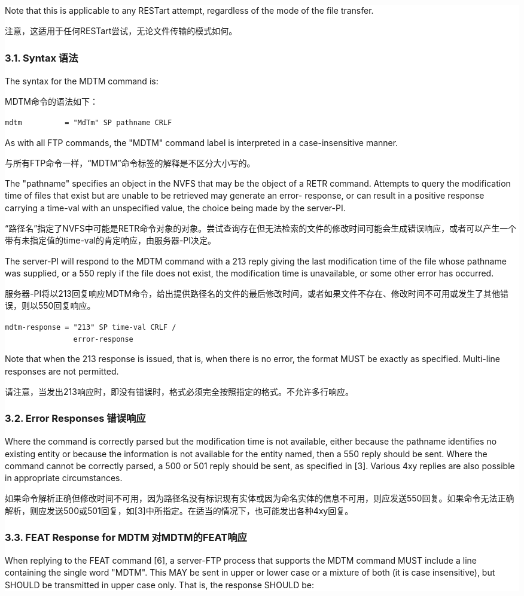 Note that this is applicable to any RESTart attempt, regardless of the mode of the file transfer.

注意，这适用于任何RESTart尝试，无论文件传输的模式如何。

### 3.1. Syntax 语法

The syntax for the MDTM command is:

MDTM命令的语法如下：

```
mdtm          = "MdTm" SP pathname CRLF
```

As with all FTP commands, the "MDTM" command label is interpreted in a case-insensitive manner.

与所有FTP命令一样，“MDTM”命令标签的解释是不区分大小写的。

The "pathname" specifies an object in the NVFS that may be the object of a RETR command. Attempts to query the modification time of files that exist but are unable to be retrieved may generate an error- response, or can result in a positive response carrying a time-val with an unspecified value, the choice being made by the server-PI.

“路径名”指定了NVFS中可能是RETR命令对象的对象。尝试查询存在但无法检索的文件的修改时间可能会生成错误响应，或者可以产生一个带有未指定值的time-val的肯定响应，由服务器-PI决定。

The server-PI will respond to the MDTM command with a 213 reply giving the last modification time of the file whose pathname was supplied, or a 550 reply if the file does not exist, the modification time is unavailable, or some other error has occurred.

服务器-PI将以213回复响应MDTM命令，给出提供路径名的文件的最后修改时间，或者如果文件不存在、修改时间不可用或发生了其他错误，则以550回复响应。

```
mdtm-response = "213" SP time-val CRLF /
                error-response
```

Note that when the 213 response is issued, that is, when there is no error, the format MUST be exactly as specified. Multi-line responses are not permitted.

请注意，当发出213响应时，即没有错误时，格式必须完全按照指定的格式。不允许多行响应。

### 3.2. Error Responses 错误响应

Where the command is correctly parsed but the modification time is not available, either because the pathname identifies no existing entity or because the information is not available for the entity named, then a 550 reply should be sent. Where the command cannot be correctly parsed, a 500 or 501 reply should be sent, as specified in [3]. Various 4xy replies are also possible in appropriate circumstances.

如果命令解析正确但修改时间不可用，因为路径名没有标识现有实体或因为命名实体的信息不可用，则应发送550回复。如果命令无法正确解析，则应发送500或501回复，如[3]中所指定。在适当的情况下，也可能发出各种4xy回复。

### 3.3. FEAT Response for MDTM 对MDTM的FEAT响应

When replying to the FEAT command [6], a server-FTP process that supports the MDTM command MUST include a line containing the single word "MDTM". This MAY be sent in upper or lower case or a mixture of both (it is case insensitive), but SHOULD be transmitted in upper case only. That is, the response SHOULD be:
